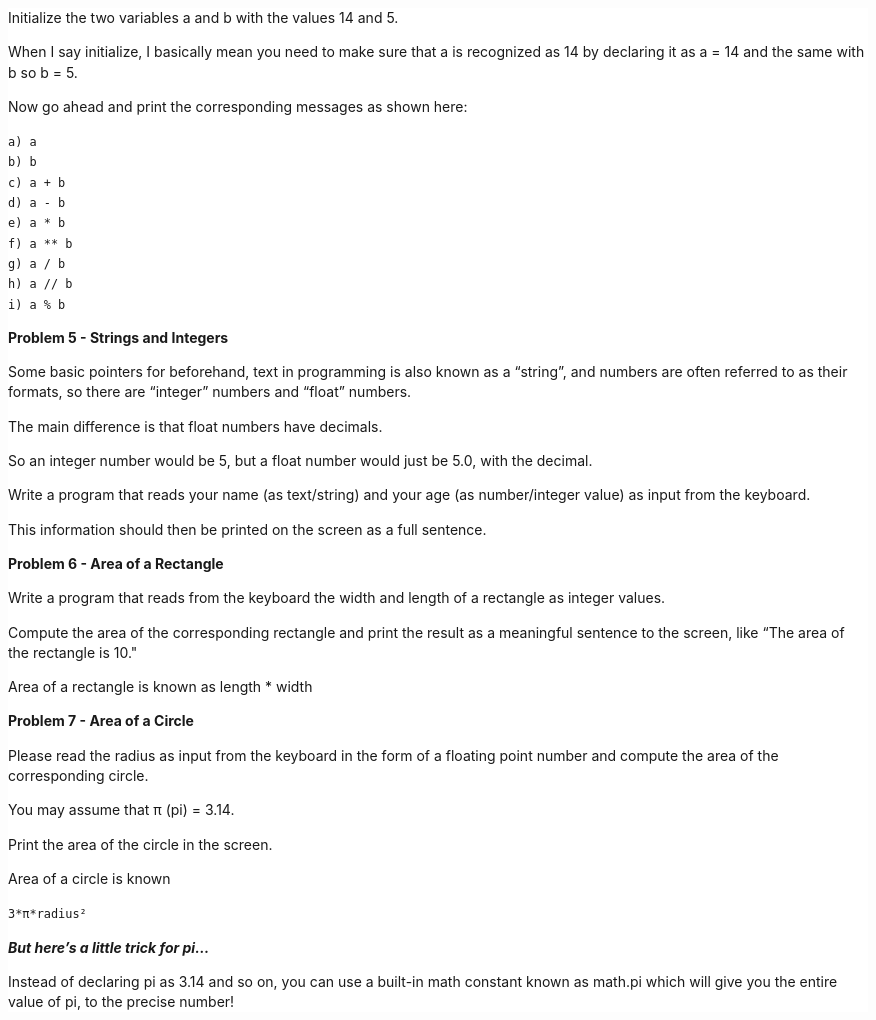 Initialize the two variables a and b with the values 14 and 5.

When I say initialize, I basically mean you need to make sure that a is
recognized as 14 by declaring it as a = 14 and the same with b so b = 5.

Now go ahead and print the corresponding messages as shown here:

    a) a
    b) b
    c) a + b
    d) a - b
    e) a * b
    f) a ** b
    g) a / b
    h) a // b
    i) a % b

**Problem 5 - Strings and Integers**

Some basic pointers for beforehand, text in programming is also known as
a “string”, and numbers are often referred to as their formats, so there
are “integer” numbers and “float” numbers.

The main difference is that float numbers have decimals.

So an integer number would be 5, but a float number would just be 5.0,
with the decimal.

Write a program that reads your name (as text/string) and your age (as
number/integer value) as input from the keyboard.

This information should then be printed on the screen as a full
sentence.

**Problem 6 - Area of a Rectangle**

Write a program that reads from the keyboard the width and length of a
rectangle as integer values.

Compute the area of the corresponding rectangle and print the result as
a meaningful sentence to the screen, like “The area of the rectangle is
10."

Area of a rectangle is known as length \* width

**Problem 7 - Area of a Circle**

Please read the radius as input from the keyboard in the form of a
floating point number and compute the area of the corresponding circle.

You may assume that π (pi) = 3.14.

Print the area of the circle in the screen.

Area of a circle is known

    3*π*radius²

***But here’s a little trick for pi…***

Instead of declaring pi as 3.14 and so on, you can use a built-in math
constant known as math.pi which will give you the entire value of pi, to
the precise number!
